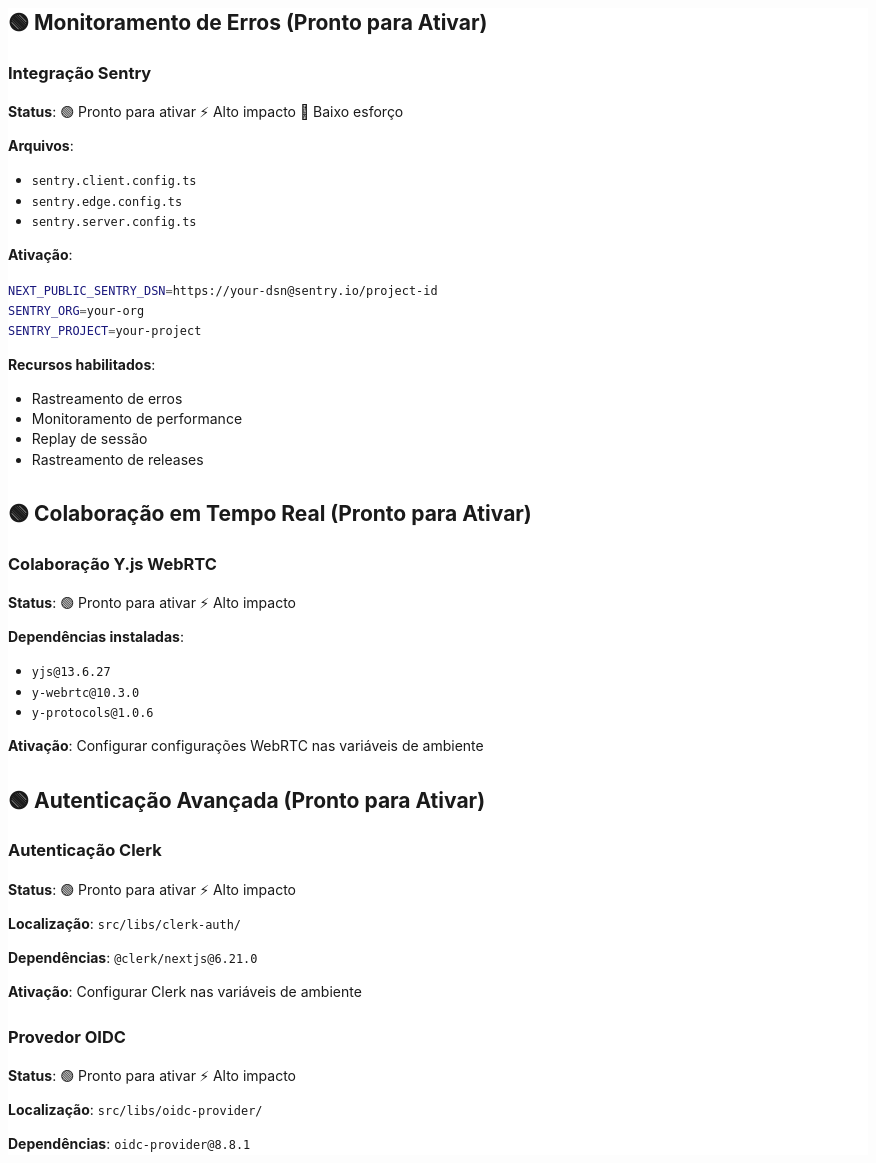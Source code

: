 ## 🟢 Monitoramento de Erros (Pronto para Ativar)

### Integração Sentry
**Status**: 🟢 Pronto para ativar ⚡ Alto impacto 🔧 Baixo esforço

**Arquivos**: 
- `sentry.client.config.ts`
- `sentry.edge.config.ts` 
- `sentry.server.config.ts`

**Ativação**:
```bash
NEXT_PUBLIC_SENTRY_DSN=https://your-dsn@sentry.io/project-id
SENTRY_ORG=your-org
SENTRY_PROJECT=your-project
```

**Recursos habilitados**:
- Rastreamento de erros
- Monitoramento de performance
- Replay de sessão
- Rastreamento de releases

## 🟢 Colaboração em Tempo Real (Pronto para Ativar)

### Colaboração Y.js WebRTC
**Status**: 🟢 Pronto para ativar ⚡ Alto impacto

**Dependências instaladas**:
- `yjs@13.6.27`
- `y-webrtc@10.3.0` 
- `y-protocols@1.0.6`

**Ativação**: Configurar configurações WebRTC nas variáveis de ambiente

## 🟢 Autenticação Avançada (Pronto para Ativar)

### Autenticação Clerk
**Status**: 🟢 Pronto para ativar ⚡ Alto impacto

**Localização**: `src/libs/clerk-auth/`

**Dependências**: `@clerk/nextjs@6.21.0`

**Ativação**: Configurar Clerk nas variáveis de ambiente

### Provedor OIDC
**Status**: 🟢 Pronto para ativar ⚡ Alto impacto

**Localização**: `src/libs/oidc-provider/`

**Dependências**: `oidc-provider@8.8.1`
